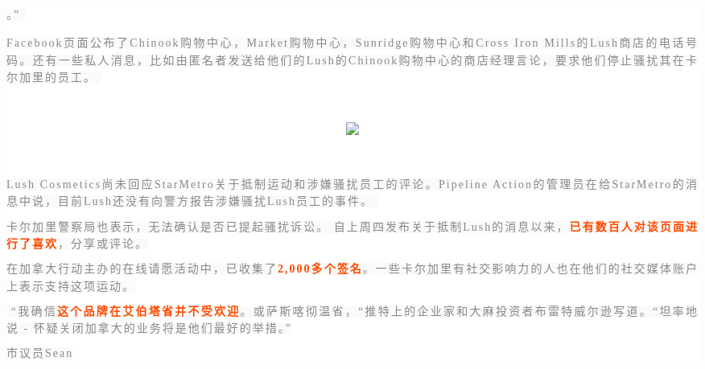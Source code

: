 <span style="background-color: rgb(250, 250, 250);color: rgb(136, 136, 136);font-family: TorstarTextO3, Cambria, &quot;Times New Roman&quot;, Times, serif;font-size: 14px;letter-spacing: 2px;text-align: center;">。”&nbsp;</span></section><section style="margin-top: 10px;margin-bottom: 10px;white-space: normal;text-align: justify;box-sizing: border-box;"><span style="background-color: rgb(250, 250, 250);color: rgb(136, 136, 136);font-family: TorstarTextO3, Cambria, &quot;Times New Roman&quot;, Times, serif;font-size: 14px;letter-spacing: 2px;text-align: center;">Facebook页面公布了Chinook购物中心，Market购物中心，Sunridge购物中心和Cross Iron Mills的Lush商店的电话号码。还有一些私人消息，比如由匿名者发送给他们的Lush的Chinook购物中心的商店经理言论，要求他们停止骚扰其在卡尔加里的员工。&nbsp;</span></section><section style="margin-top: 10px;margin-bottom: 10px;white-space: normal;text-align: justify;box-sizing: border-box;"><span style="background-color: rgb(250, 250, 250);color: rgb(136, 136, 136);font-family: TorstarTextO3, Cambria, &quot;Times New Roman&quot;, Times, serif;font-size: 14px;letter-spacing: 2px;text-align: center;"><br></span></section><p style="text-align: center;"><img class="" data-copyright="0" data-ratio="0.6166666666666667" data-s="300,640" data-src="https://mmbiz.qpic.cn/mmbiz_jpg/D1nJqnhkPyKPcZW6KK1tnibO4nRtnW7MJ0Uo012GxMfzHdwHt42dj6kojfrjZicSG8yYdaI8FtYnH0iacwhzTgrXg/640?wx_fmt=jpeg" data-type="jpeg" data-w="600" style="" src="./images/image_10.jpg"></p><section style="margin-top: 10px;margin-bottom: 10px;white-space: normal;text-align: justify;box-sizing: border-box;"><span style="background-color: rgb(250, 250, 250);color: rgb(136, 136, 136);font-family: TorstarTextO3, Cambria, &quot;Times New Roman&quot;, Times, serif;font-size: 14px;letter-spacing: 2px;text-align: center;"><br></span></section><section style="margin-top: 10px;margin-bottom: 10px;white-space: normal;text-align: justify;box-sizing: border-box;"><span style="background-color: rgb(250, 250, 250);color: rgb(136, 136, 136);font-family: TorstarTextO3, Cambria, &quot;Times New Roman&quot;, Times, serif;font-size: 14px;letter-spacing: 2px;text-align: center;">Lush Cosmetics尚未回应StarMetro关于抵制运动和涉嫌骚扰员工的评论。Pipeline Action的管理员在给StarMetro的消息中说，目前Lush还没有向警方报告涉嫌骚扰Lush员工的事件。&nbsp;</span></section><section style="margin-top: 10px;margin-bottom: 10px;white-space: normal;text-align: justify;box-sizing: border-box;"><span style="background-color: rgb(250, 250, 250);color: rgb(136, 136, 136);font-family: TorstarTextO3, Cambria, &quot;Times New Roman&quot;, Times, serif;font-size: 14px;letter-spacing: 2px;text-align: center;">卡尔加里警察局也表示，无法确认是否已提起骚扰诉讼。 自上周四发布关于抵制Lush的消息以来，</span><strong><span style="background-color: rgb(250, 250, 250);font-family: TorstarTextO3, Cambria, &quot;Times New Roman&quot;, Times, serif;font-size: 14px;letter-spacing: 2px;text-align: center;color: rgb(255, 76, 0);">已有数百人对该页面进行了喜欢</span></strong><span style="background-color: rgb(250, 250, 250);color: rgb(136, 136, 136);font-family: TorstarTextO3, Cambria, &quot;Times New Roman&quot;, Times, serif;font-size: 14px;letter-spacing: 2px;text-align: center;">，分享或评论。</span></section><section style="margin-top: 10px;margin-bottom: 10px;white-space: normal;text-align: justify;box-sizing: border-box;"><span style="background-color: rgb(250, 250, 250);color: rgb(136, 136, 136);font-family: TorstarTextO3, Cambria, &quot;Times New Roman&quot;, Times, serif;font-size: 14px;letter-spacing: 2px;text-align: center;">在加拿大行动主办的在线请愿活动中，已收集了</span><strong><span style="background-color: rgb(250, 250, 250);font-family: TorstarTextO3, Cambria, &quot;Times New Roman&quot;, Times, serif;font-size: 14px;letter-spacing: 2px;text-align: center;color: rgb(255, 76, 0);">2,000多个签名</span></strong><span style="background-color: rgb(250, 250, 250);color: rgb(136, 136, 136);font-family: TorstarTextO3, Cambria, &quot;Times New Roman&quot;, Times, serif;font-size: 14px;letter-spacing: 2px;text-align: center;">。一些卡尔加里有社交影响力的人也在他们的社交媒体账户上表示支持这项运动。</span></section><section style="margin-top: 10px;margin-bottom: 10px;white-space: normal;text-align: justify;box-sizing: border-box;"><span style="background-color: rgb(250, 250, 250);color: rgb(136, 136, 136);font-family: TorstarTextO3, Cambria, &quot;Times New Roman&quot;, Times, serif;font-size: 14px;letter-spacing: 2px;text-align: center;">&nbsp;“我确信</span><strong><span style="background-color: rgb(250, 250, 250);font-family: TorstarTextO3, Cambria, &quot;Times New Roman&quot;, Times, serif;font-size: 14px;letter-spacing: 2px;text-align: center;color: rgb(255, 76, 0);">这个品牌在艾伯塔省并不受欢迎</span></strong><span style="background-color: rgb(250, 250, 250);color: rgb(136, 136, 136);font-family: TorstarTextO3, Cambria, &quot;Times New Roman&quot;, Times, serif;font-size: 14px;letter-spacing: 2px;text-align: center;">。或萨斯喀彻温省，“推特上的企业家和大麻投资者布雷特威尔逊写道。“坦率地说 - 怀疑关闭加拿大的业务将是他们最好的举措。”</span></section><section style="margin-top: 10px;margin-bottom: 10px;white-space: normal;text-align: justify;box-sizing: border-box;"><span style="background-color: rgb(250, 250, 250);color: rgb(136, 136, 136);font-family: TorstarTextO3, Cambria, &quot;Times New Roman&quot;, Times, serif;font-size: 14px;letter-spacing: 2px;text-align: center;">市议员Sean